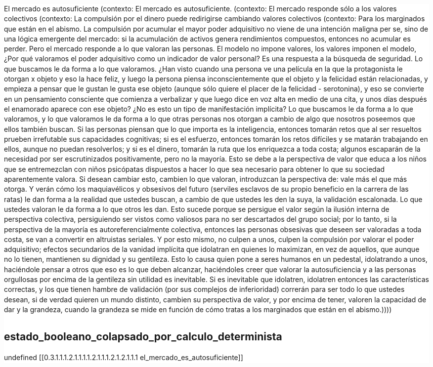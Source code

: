 El mercado es autosuficiente (contexto: El mercado es autosuficiente. (contexto: El mercado responde sólo a los valores colectivos (contexto: La compulsión por el dinero puede redirigirse cambiando valores colectivos (contexto: Para los marginados que están en el abismo. La compulsión por acumular el mayor poder adquisitivo no viene de una intención maligna per se, sino de una lógica emergente del mercado: si la acumulación de activos genera rendimientos compuestos, entonces no acumular es perder. Pero el mercado responde a lo que valoran las personas. El modelo no impone valores, los valores imponen el modelo, ¿Por qué valoramos el poder adquisitivo como un indicador de valor personal? Es una respuesta a la búsqueda de seguridad. Lo que buscamos le da forma a lo que valoramos. ¿Han visto cuando una persona ve una película en la que la protagonista le otorgan x objeto y eso la hace feliz, y luego la persona piensa inconscientemente que el objeto y la felicidad están relacionadas, y empieza a pensar que le gustan le gusta ese objeto (aunque sólo quiere el placer de la felicidad - serotonina), y eso se convierte en un pensamiento consciente que comienza a verbalizar y que luego dice en voz alta en medio de una cita, y unos días después el enamorado aparece con ese objeto? ¿No es esto un tipo de manifestación implícita? Lo que buscamos le da forma a lo que valoramos, y lo que valoramos le da forma a lo que otras personas nos otorgan a cambio de algo que nosotros poseemos que ellos también buscan. Si las personas piensan que lo que importa es la inteligencia, entonces tomarán retos que al ser resueltos prueben irrefutable sus capacidades cognitivas; si es el esfuerzo, entonces tomarán los retos difíciles y se matarán trabajando en ellos, aunque no puedan resolverlos; y si es el dinero, tomarán la ruta que los enriquezca a toda costa; algunos escaparán de la necesidad por ser escrutinizados positivamente, pero no la mayoría. Esto se debe a la perspectiva de valor que educa a los niños que se entremezclan con niños psicópatas dispuestos a hacer lo que sea necesario para obtener lo que su sociedad aparentemente valora. Si desean cambiar esto, cambien lo que valoran, introduzcan la perspectiva de: vale más el que más otorga. Y verán cómo los maquiavélicos y obsesivos del futuro (serviles esclavos de su propio beneficio en la carrera de las ratas) le dan forma a la realidad que ustedes buscan, a cambio de que ustedes les den la suya, la validación escalonada. Lo que ustedes valoran le da forma a lo que otros les dan. Esto sucede porque se persigue el valor según la ilusión interna de perspectiva colectiva, persiguiendo ser vistos como valiosos para no ser descartados del grupo social; por lo tanto, si la perspectiva de la mayoría es autoreferencialmente colectiva, entonces las personas obsesivas que deseen ser valoradas a toda costa, se van a convertir en altruistas seriales. Y por esto mismo, no culpen a unos, culpen la compulsión por valorar el poder adquisitivo; efectos secundarios de la vanidad implícita que idolatran en quienes lo maximizan, en vez de aquellos, que aunque no lo tienen, mantienen su dignidad y su gentileza. Esto lo causa quien pone a seres humanos en un pedestal, idolatrando a unos, haciéndole pensar a otros que eso es lo que deben alcanzar, haciéndoles creer que valorar la autosuficiencia y a las personas orgullosas por encima de la gentileza sin utilidad es inevitable. Si es inevitable que idolatren, idolatren entonces las características correctas, y los que tienen hambre de validación (por sus complejos de inferioridad) correrán para ser todo lo que ustedes desean, si de verdad quieren un mundo distinto, cambien su perspectiva de valor, y por encima de tener, valoren la capacidad de dar y la grandeza, cuando la grandeza se mide en función de cómo tratas a los marginados que están en el abismo.))))

## estado_booleano_colapsado_por_calculo_determinista

undefined
[[0.3.1.1.1.2.1.1.1.1.2.1.1.1.2.1.2.1.1.1 el_mercado_es_autosuficiente]]
